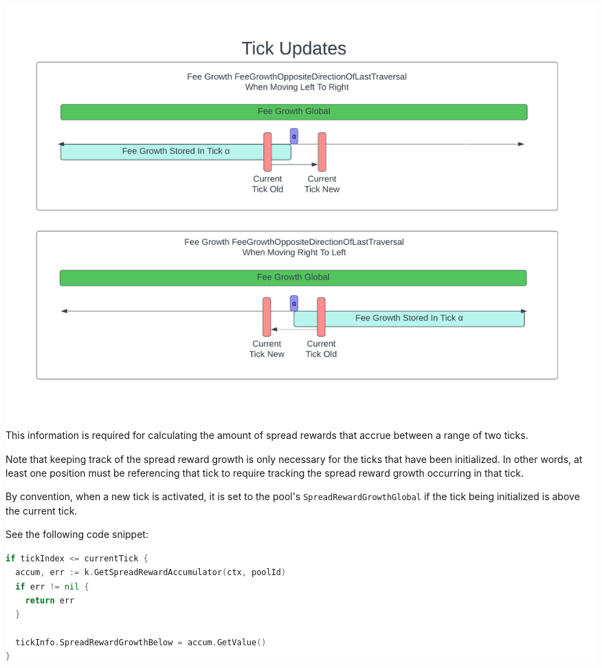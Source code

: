 ![Tick Updates](./img/TickUpdates.png)

This information is required for calculating the amount of spread rewards that accrue between
a range of two ticks.

Note that keeping track of the spread reward growth is only necessary for the ticks that
have been initialized. In other words, at least one position must be referencing
that tick to require tracking the spread reward growth occurring in that tick.

By convention, when a new tick is activated, it is set to the pool's `SpreadRewardGrowthGlobal`
if the tick being initialized is above the current tick.

See the following code snippet:

```go
if tickIndex <= currentTick {
  accum, err := k.GetSpreadRewardAccumulator(ctx, poolId)
  if err != nil {
    return err
  }

  tickInfo.SpreadRewardGrowthBelow = accum.GetValue()
}
```
